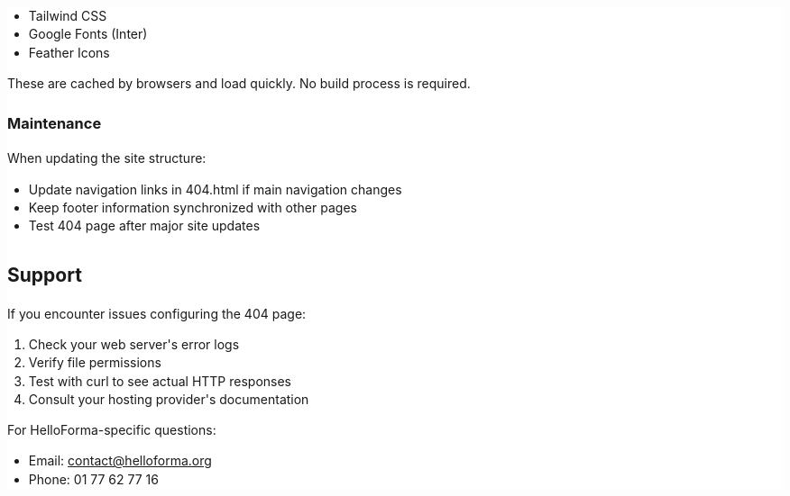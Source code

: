 - Tailwind CSS
- Google Fonts (Inter)
- Feather Icons

These are cached by browsers and load quickly. No build process is required.

### Maintenance

When updating the site structure:

- Update navigation links in 404.html if main navigation changes
- Keep footer information synchronized with other pages
- Test 404 page after major site updates

## Support

If you encounter issues configuring the 404 page:

1. Check your web server's error logs
2. Verify file permissions
3. Test with curl to see actual HTTP responses
4. Consult your hosting provider's documentation

For HelloForma-specific questions:

- Email: contact@helloforma.org
- Phone: 01 77 62 77 16
